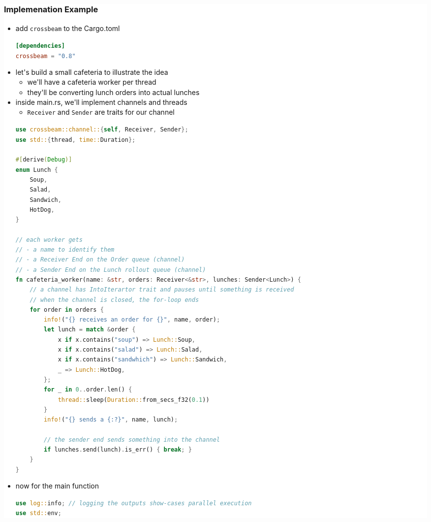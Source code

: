 ### Implemenation Example
* add `crossbeam` to the Cargo.toml
    ```toml
    [dependencies]
    crossbeam = "0.8"
    ```
* let's build a small cafeteria to illustrate the idea 
    * we'll have a cafeteria worker per thread
    * they'll be converting lunch orders into actual lunches
* inside main.rs, we'll implement channels and threads
    * `Receiver` and `Sender` are traits for our channel
    ```rust
    use crossbeam::channel::{self, Receiver, Sender};
    use std::{thread, time::Duration};

    #[derive(Debug)]
    enum Lunch {
        Soup,
        Salad,
        Sandwich,
        HotDog,
    }

    // each worker gets
    // - a name to identify them
    // - a Receiver End on the Order queue (channel)
    // - a Sender End on the Lunch rollout queue (channel)
    fn cafeteria_worker(name: &str, orders: Receiver<&str>, lunches: Sender<Lunch>) {
        // a channel has IntoIterartor trait and pauses until something is received
        // when the channel is closed, the for-loop ends
        for order in orders {
            info!("{} receives an order for {}", name, order);
            let lunch = match &order {
                x if x.contains("soup") => Lunch::Soup,
                x if x.contains("salad") => Lunch::Salad,
                x if x.contains("sandwhich") => Lunch::Sandwich,
                _ => Lunch::HotDog,
            };
            for _ in 0..order.len() {
                thread::sleep(Duration::from_secs_f32(0.1))
            }
            info!("{} sends a {:?}", name, lunch);

            // the sender end sends something into the channel
            if lunches.send(lunch).is_err() { break; }
        }
    }
    ```
* now for the main function
    ```rust
    use log::info; // logging the outputs show-cases parallel execution  
    use std::env;
